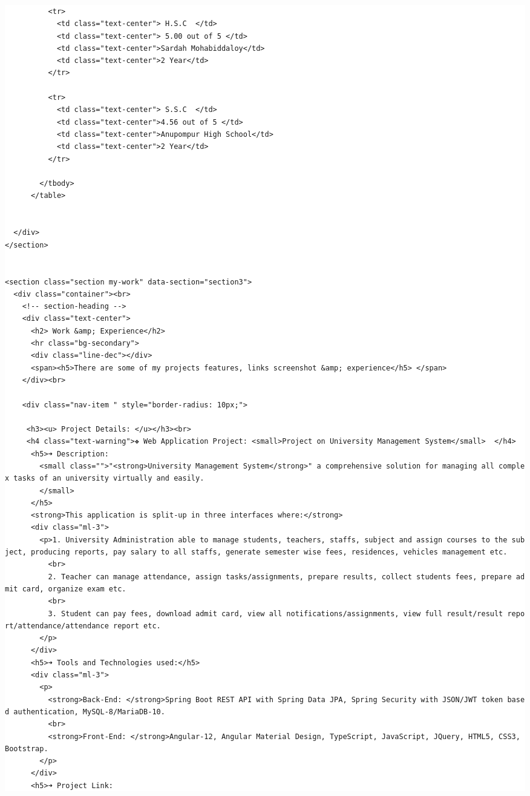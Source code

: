               <tr>
                <td class="text-center"> H.S.C  </td>
                <td class="text-center"> 5.00 out of 5 </td>
                <td class="text-center">Sardah Mohabiddaloy</td>
                <td class="text-center">2 Year</td>
              </tr>
  
              <tr>
                <td class="text-center"> S.S.C  </td>
                <td class="text-center">4.56 out of 5 </td>
                <td class="text-center">Anupompur High School</td>
                <td class="text-center">2 Year</td>
              </tr>
  
            </tbody>
          </table>
       

      </div>
    </section>


    <section class="section my-work" data-section="section3">
      <div class="container"><br>
        <!-- section-heading -->
        <div class="text-center">  
          <h2> Work &amp; Experience</h2>
          <hr class="bg-secondary">
          <div class="line-dec"></div>
          <span><h5>There are some of my projects features, links screenshot &amp; experience</h5> </span>
        </div><br>

        <div class="nav-item " style="border-radius: 10px;">

         <h3><u> Project Details: </u></h3><br>
         <h4 class="text-warning">❖ Web Application Project: <small>Project on University Management System</small>  </h4> 
          <h5>➜ Description: 
            <small class="">"<strong>University Management System</strong>" a comprehensive solution for managing all complex tasks of an university virtually and easily.
            </small>
          </h5>
          <strong>This application is split-up in three interfaces where:</strong>
          <div class="ml-3">
            <p>1. University Administration able to manage students, teachers, staffs, subject and assign courses to the subject, producing reports, pay salary to all staffs, generate semester wise fees, residences, vehicles management etc.
              <br>
              2. Teacher can manage attendance, assign tasks/assignments, prepare results, collect students fees, prepare admit card, organize exam etc.
              <br>
              3. Student can pay fees, download admit card, view all notifications/assignments, view full result/result report/attendance/attendance report etc.
            </p>
          </div>
          <h5>➜ Tools and Technologies used:</h5>  
          <div class="ml-3">
            <p>
              <strong>Back-End: </strong>Spring Boot REST API with Spring Data JPA, Spring Security with JSON/JWT token based authentication, MySQL-8/MariaDB-10.
              <br>
              <strong>Front-End: </strong>Angular-12, Angular Material Design, TypeScript, JavaScript, JQuery, HTML5, CSS3, Bootstrap.
            </p>
          </div>
          <h5>➜ Project Link: 